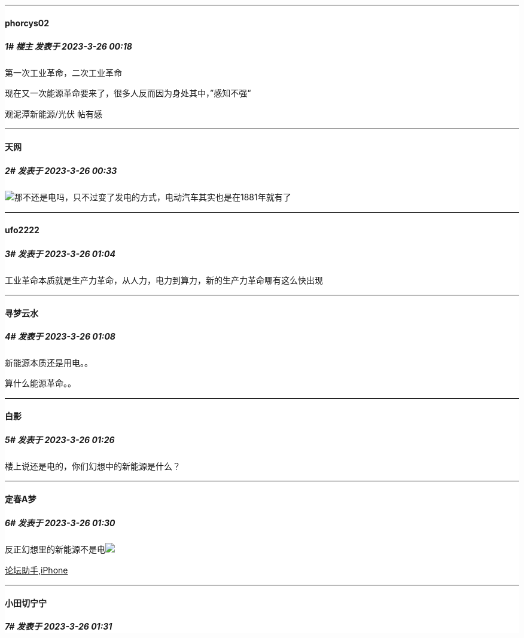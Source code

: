 
*****

####  phorcys02  
##### 1#       楼主       发表于 2023-3-26 00:18

第一次工业革命，二次工业革命

现在又一次能源革命要来了，很多人反而因为身处其中，”感知不强“

观泥潭新能源/光伏 帖有感

*****

####  天网  
##### 2#       发表于 2023-3-26 00:33

<img src="https://static.saraba1st.com/image/smiley/face2017/009.gif" referrerpolicy="no-referrer">那不还是电吗，只不过变了发电的方式，电动汽车其实也是在1881年就有了

*****

####  ufo2222  
##### 3#       发表于 2023-3-26 01:04

工业革命本质就是生产力革命，从人力，电力到算力，新的生产力革命哪有这么快出现

*****

####  寻梦云水  
##### 4#       发表于 2023-3-26 01:08

新能源本质还是用电。。

算什么能源革命。。

*****

####  白影  
##### 5#       发表于 2023-3-26 01:26

楼上说还是电的，你们幻想中的新能源是什么？

*****

####  定春A梦  
##### 6#       发表于 2023-3-26 01:30

反正幻想里的新能源不是电<img src="https://static.saraba1st.com/image/smiley/face2017/067.png" referrerpolicy="no-referrer">

[论坛助手,iPhone](https://bbs.saraba1st.com/2b/forum.php?mod=viewthread&amp;tid=2029836)

*****

####  小田切宁宁  
##### 7#       发表于 2023-3-26 01:31
